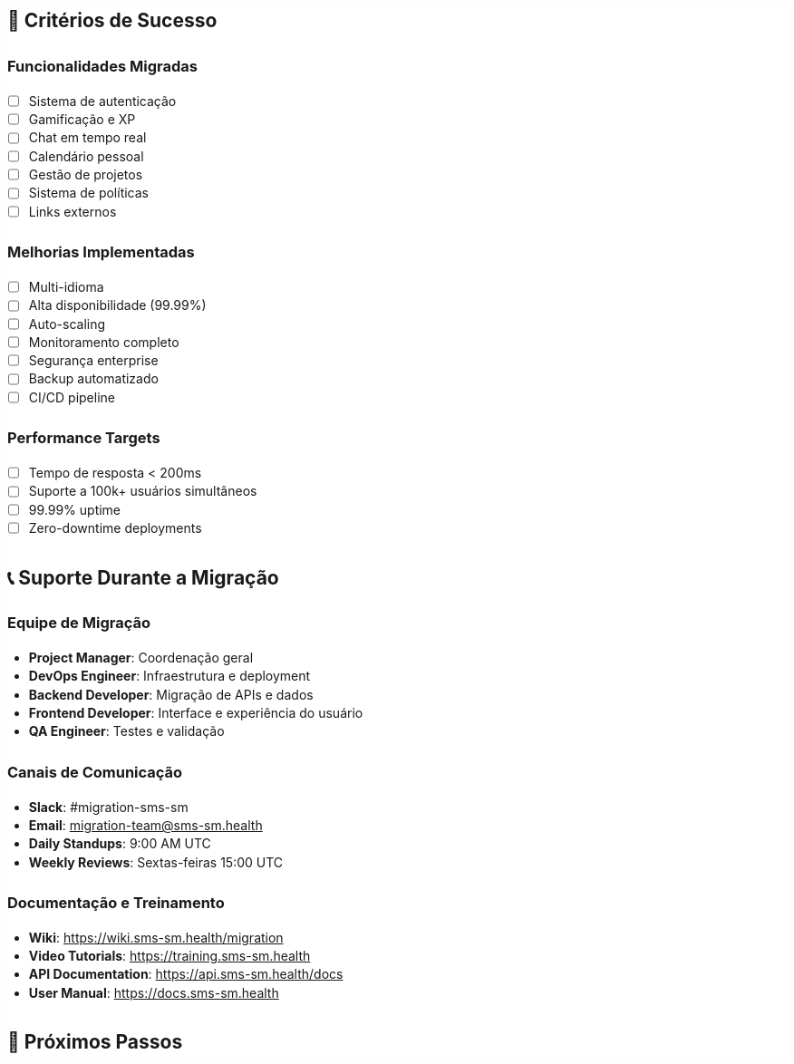 ## 🚦 Critérios de Sucesso

### Funcionalidades Migradas
- [ ] Sistema de autenticação
- [ ] Gamificação e XP
- [ ] Chat em tempo real
- [ ] Calendário pessoal
- [ ] Gestão de projetos
- [ ] Sistema de políticas
- [ ] Links externos

### Melhorias Implementadas
- [ ] Multi-idioma
- [ ] Alta disponibilidade (99.99%)
- [ ] Auto-scaling
- [ ] Monitoramento completo
- [ ] Segurança enterprise
- [ ] Backup automatizado
- [ ] CI/CD pipeline

### Performance Targets
- [ ] Tempo de resposta < 200ms
- [ ] Suporte a 100k+ usuários simultâneos
- [ ] 99.99% uptime
- [ ] Zero-downtime deployments

## 📞 Suporte Durante a Migração

### Equipe de Migração
- **Project Manager**: Coordenação geral
- **DevOps Engineer**: Infraestrutura e deployment
- **Backend Developer**: Migração de APIs e dados
- **Frontend Developer**: Interface e experiência do usuário
- **QA Engineer**: Testes e validação

### Canais de Comunicação
- **Slack**: #migration-sms-sm
- **Email**: migration-team@sms-sm.health
- **Daily Standups**: 9:00 AM UTC
- **Weekly Reviews**: Sextas-feiras 15:00 UTC

### Documentação e Treinamento
- **Wiki**: https://wiki.sms-sm.health/migration
- **Video Tutorials**: https://training.sms-sm.health
- **API Documentation**: https://api.sms-sm.health/docs
- **User Manual**: https://docs.sms-sm.health

## 🎯 Próximos Passos
